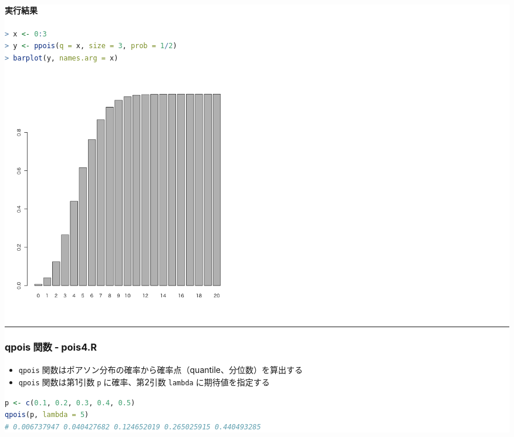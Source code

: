 #### 実行結果

```r
> x <- 0:3
> y <- ppois(q = x, size = 3, prob = 1/2)
> barplot(y, names.arg = x)
```

<img src="img/333.png" width="400px">

---

### qpois 関数  - pois4.R

* `qpois` 関数はポアソン分布の確率から確率点（quantile、分位数）を算出する
* `qpois` 関数は第1引数 `p` に確率、第2引数 `lambda` に期待値を指定する

```r
p <- c(0.1, 0.2, 0.3, 0.4, 0.5)
qpois(p, lambda = 5)
# 0.006737947 0.040427682 0.124652019 0.265025915 0.440493285
```
